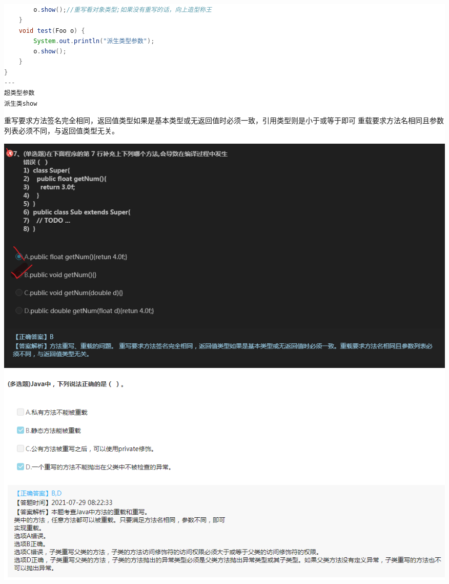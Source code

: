 ```java
		o.show();//重写看对象类型;如果没有重写的话，向上造型称王
	}
	void test(Foo o) {
		System.out.println("派生类型参数");
		o.show();
	}
}
---
超类型参数
派生类show
```

重写要求方法签名完全相同，返回值类型如果是基本类型或无返回值时必须一致，引用类型则是小于或等于即可
重载要求方法名相同且参数列表必须不同，与返回值类型无关。

![1625880759117](Java_NoteBook.assets/1625880759117.png)

![image-20210731110226951](Java_NoteBook.assets/image-20210731110226951.png)
